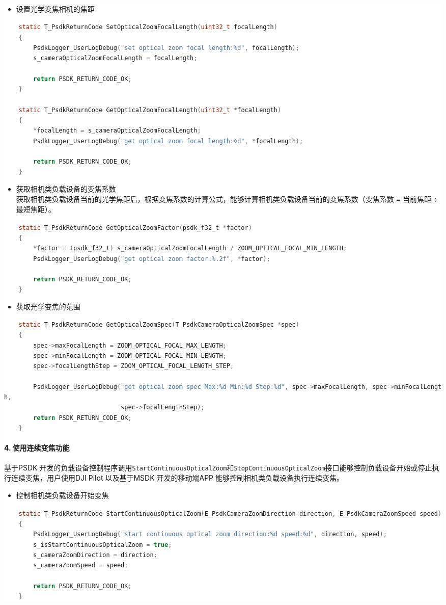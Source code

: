* 设置光学变焦相机的焦距       

```C
    static T_PsdkReturnCode SetOpticalZoomFocalLength(uint32_t focalLength)
    {
        PsdkLogger_UserLogDebug("set optical zoom focal length:%d", focalLength);
        s_cameraOpticalZoomFocalLength = focalLength;

        return PSDK_RETURN_CODE_OK;
    }

    static T_PsdkReturnCode GetOpticalZoomFocalLength(uint32_t *focalLength)
    {
        *focalLength = s_cameraOpticalZoomFocalLength;
        PsdkLogger_UserLogDebug("get optical zoom focal length:%d", *focalLength);

        return PSDK_RETURN_CODE_OK;
    }
```

* 获取相机类负载设备的变焦系数         
获取相机类负载设备当前的光学焦距后，根据变焦系数的计算公式，能够计算相机类负载设备当前的变焦系数（变焦系数 = 当前焦距 ÷ 最短焦距）。    

```c
    static T_PsdkReturnCode GetOpticalZoomFactor(psdk_f32_t *factor)
    {
        *factor = (psdk_f32_t) s_cameraOpticalZoomFocalLength / ZOOM_OPTICAL_FOCAL_MIN_LENGTH;
        PsdkLogger_UserLogDebug("get optical zoom factor:%.2f", *factor);

        return PSDK_RETURN_CODE_OK;
    }
```

* 获取光学变焦的范围      

```c
    static T_PsdkReturnCode GetOpticalZoomSpec(T_PsdkCameraOpticalZoomSpec *spec)
    {
        spec->maxFocalLength = ZOOM_OPTICAL_FOCAL_MAX_LENGTH;
        spec->minFocalLength = ZOOM_OPTICAL_FOCAL_MIN_LENGTH;
        spec->focalLengthStep = ZOOM_OPTICAL_FOCAL_LENGTH_STEP;

        PsdkLogger_UserLogDebug("get optical zoom spec Max:%d Min:%d Step:%d", spec->maxFocalLength, spec->minFocalLength,
                                spec->focalLengthStep);
        return PSDK_RETURN_CODE_OK;
    }
```

#### 4. 使用连续变焦功能
基于PSDK 开发的负载设备控制程序调用`StartContinuousOpticalZoom`和`StopContinuousOpticalZoom`接口能够控制负载设备开始或停止执行连续变焦，用户使用DJI Pilot 以及基于MSDK 开发的移动端APP 能够控制相机类负载设备执行连续变焦。

* 控制相机类负载设备开始变焦     
```c
    static T_PsdkReturnCode StartContinuousOpticalZoom(E_PsdkCameraZoomDirection direction, E_PsdkCameraZoomSpeed speed)
    {
        PsdkLogger_UserLogDebug("start continuous optical zoom direction:%d speed:%d", direction, speed);
        s_isStartContinuousOpticalZoom = true;
        s_cameraZoomDirection = direction;
        s_cameraZoomSpeed = speed;

        return PSDK_RETURN_CODE_OK;
    }
```
